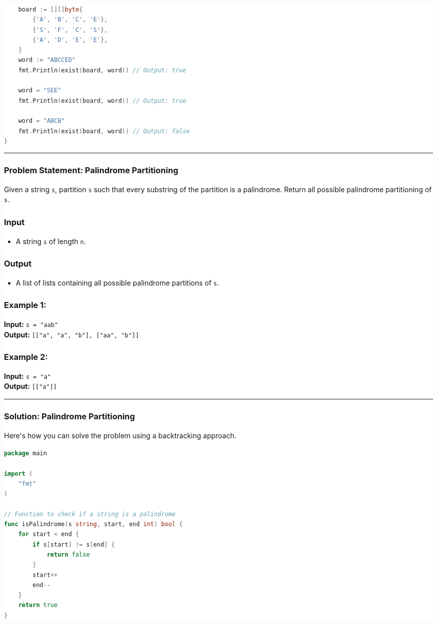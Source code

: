 ```go
	board := [][]byte{
		{'A', 'B', 'C', 'E'},
		{'S', 'F', 'C', 'S'},
		{'A', 'D', 'E', 'E'},
	}
	word := "ABCCED"
	fmt.Println(exist(board, word)) // Output: true

	word = "SEE"
	fmt.Println(exist(board, word)) // Output: true

	word = "ABCB"
	fmt.Println(exist(board, word)) // Output: false
}
```

---

### Problem Statement: Palindrome Partitioning

Given a string `s`, partition `s` such that every substring of the partition is a palindrome. Return all possible palindrome partitioning of `s`.

### Input

- A string `s` of length `n`.

### Output

- A list of lists containing all possible palindrome partitions of `s`.

### Example 1:

**Input:** `s = "aab"`  
**Output:** `[["a", "a", "b"], ["aa", "b"]]`

### Example 2:

**Input:** `s = "a"`  
**Output:** `[["a"]]`

---

### Solution: Palindrome Partitioning

Here's how you can solve the problem using a backtracking approach.

```go
package main

import (
	"fmt"
)

// Function to check if a string is a palindrome
func isPalindrome(s string, start, end int) bool {
	for start < end {
		if s[start] != s[end] {
			return false
		}
		start++
		end--
	}
	return true
}
```